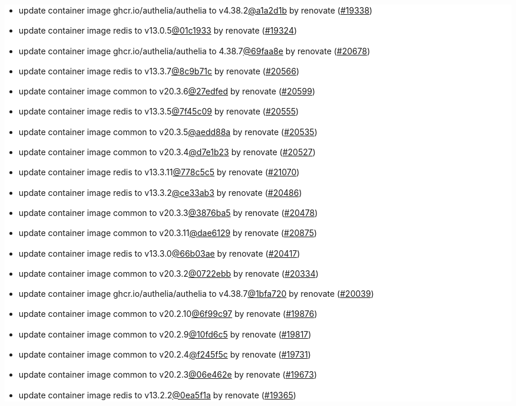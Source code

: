 - update container image ghcr.io/authelia/authelia to v4.38.2[@a1a2d1b](https://github.com/a1a2d1b) by renovate ([#19338](https://github.com/truecharts/charts/issues/19338))

- update container image redis to v13.0.5[@01c1933](https://github.com/01c1933) by renovate ([#19324](https://github.com/truecharts/charts/issues/19324))

- update container image ghcr.io/authelia/authelia to 4.38.7[@69faa8e](https://github.com/69faa8e) by renovate ([#20678](https://github.com/truecharts/charts/issues/20678))

- update container image redis to v13.3.7[@8c9b71c](https://github.com/8c9b71c) by renovate ([#20566](https://github.com/truecharts/charts/issues/20566))

- update container image common to v20.3.6[@27edfed](https://github.com/27edfed) by renovate ([#20599](https://github.com/truecharts/charts/issues/20599))

- update container image redis to v13.3.5[@7f45c09](https://github.com/7f45c09) by renovate ([#20555](https://github.com/truecharts/charts/issues/20555))

- update container image common to v20.3.5[@aedd88a](https://github.com/aedd88a) by renovate ([#20535](https://github.com/truecharts/charts/issues/20535))

- update container image common to v20.3.4[@d7e1b23](https://github.com/d7e1b23) by renovate ([#20527](https://github.com/truecharts/charts/issues/20527))

- update container image redis to v13.3.11[@778c5c5](https://github.com/778c5c5) by renovate ([#21070](https://github.com/truecharts/charts/issues/21070))

- update container image redis to v13.3.2[@ce33ab3](https://github.com/ce33ab3) by renovate ([#20486](https://github.com/truecharts/charts/issues/20486))

- update container image common to v20.3.3[@3876ba5](https://github.com/3876ba5) by renovate ([#20478](https://github.com/truecharts/charts/issues/20478))

- update container image common to v20.3.11[@dae6129](https://github.com/dae6129) by renovate ([#20875](https://github.com/truecharts/charts/issues/20875))

- update container image redis to v13.3.0[@66b03ae](https://github.com/66b03ae) by renovate ([#20417](https://github.com/truecharts/charts/issues/20417))

- update container image common to v20.3.2[@0722ebb](https://github.com/0722ebb) by renovate ([#20334](https://github.com/truecharts/charts/issues/20334))

- update container image ghcr.io/authelia/authelia to v4.38.7[@1bfa720](https://github.com/1bfa720) by renovate ([#20039](https://github.com/truecharts/charts/issues/20039))

- update container image common to v20.2.10[@6f99c97](https://github.com/6f99c97) by renovate ([#19876](https://github.com/truecharts/charts/issues/19876))

- update container image common to v20.2.9[@10fd6c5](https://github.com/10fd6c5) by renovate ([#19817](https://github.com/truecharts/charts/issues/19817))

- update container image common to v20.2.4[@f245f5c](https://github.com/f245f5c) by renovate ([#19731](https://github.com/truecharts/charts/issues/19731))

- update container image common to v20.2.3[@06e462e](https://github.com/06e462e) by renovate ([#19673](https://github.com/truecharts/charts/issues/19673))

- update container image redis to v13.2.2[@0ea5f1a](https://github.com/0ea5f1a) by renovate ([#19365](https://github.com/truecharts/charts/issues/19365))
